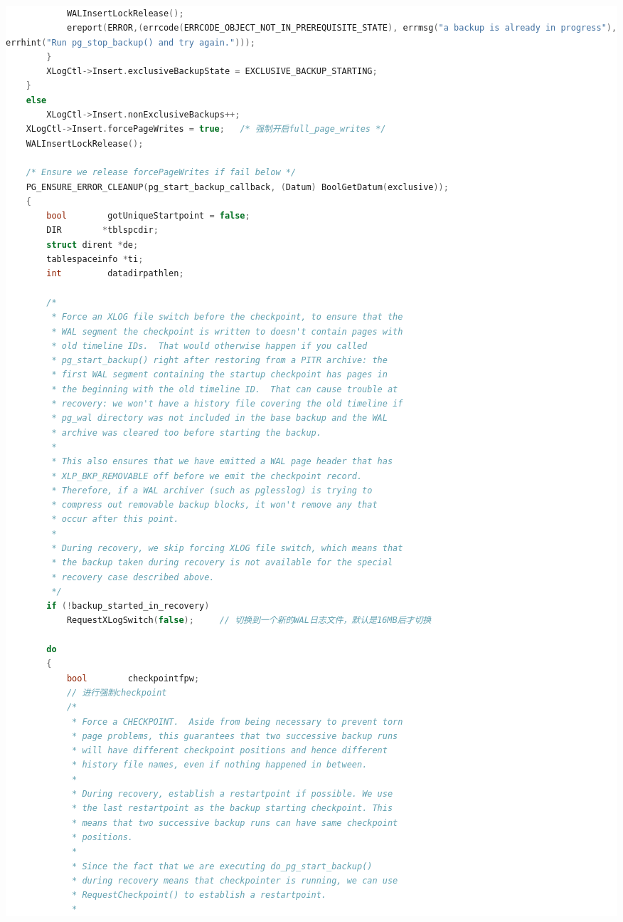 ```c++
			WALInsertLockRelease();
			ereport(ERROR,(errcode(ERRCODE_OBJECT_NOT_IN_PREREQUISITE_STATE), errmsg("a backup is already in progress"), errhint("Run pg_stop_backup() and try again.")));
		}
		XLogCtl->Insert.exclusiveBackupState = EXCLUSIVE_BACKUP_STARTING;
	}
	else
		XLogCtl->Insert.nonExclusiveBackups++;
	XLogCtl->Insert.forcePageWrites = true;   /* 强制开启full_page_writes */
	WALInsertLockRelease();

	/* Ensure we release forcePageWrites if fail below */
	PG_ENSURE_ERROR_CLEANUP(pg_start_backup_callback, (Datum) BoolGetDatum(exclusive));
	{
		bool		gotUniqueStartpoint = false;
		DIR		   *tblspcdir;
		struct dirent *de;
		tablespaceinfo *ti;
		int			datadirpathlen;

		/*
		 * Force an XLOG file switch before the checkpoint, to ensure that the
		 * WAL segment the checkpoint is written to doesn't contain pages with
		 * old timeline IDs.  That would otherwise happen if you called
		 * pg_start_backup() right after restoring from a PITR archive: the
		 * first WAL segment containing the startup checkpoint has pages in
		 * the beginning with the old timeline ID.  That can cause trouble at
		 * recovery: we won't have a history file covering the old timeline if
		 * pg_wal directory was not included in the base backup and the WAL
		 * archive was cleared too before starting the backup.
		 *
		 * This also ensures that we have emitted a WAL page header that has
		 * XLP_BKP_REMOVABLE off before we emit the checkpoint record.
		 * Therefore, if a WAL archiver (such as pglesslog) is trying to
		 * compress out removable backup blocks, it won't remove any that
		 * occur after this point.
		 *
		 * During recovery, we skip forcing XLOG file switch, which means that
		 * the backup taken during recovery is not available for the special
		 * recovery case described above.
		 */
		if (!backup_started_in_recovery)
			RequestXLogSwitch(false);     // 切换到一个新的WAL日志文件，默认是16MB后才切换

		do
		{
			bool		checkpointfpw;
      		// 进行强制checkpoint
			/*
			 * Force a CHECKPOINT.  Aside from being necessary to prevent torn
			 * page problems, this guarantees that two successive backup runs
			 * will have different checkpoint positions and hence different
			 * history file names, even if nothing happened in between.
			 *
			 * During recovery, establish a restartpoint if possible. We use
			 * the last restartpoint as the backup starting checkpoint. This
			 * means that two successive backup runs can have same checkpoint
			 * positions.
			 *
			 * Since the fact that we are executing do_pg_start_backup()
			 * during recovery means that checkpointer is running, we can use
			 * RequestCheckpoint() to establish a restartpoint.
			 *
```